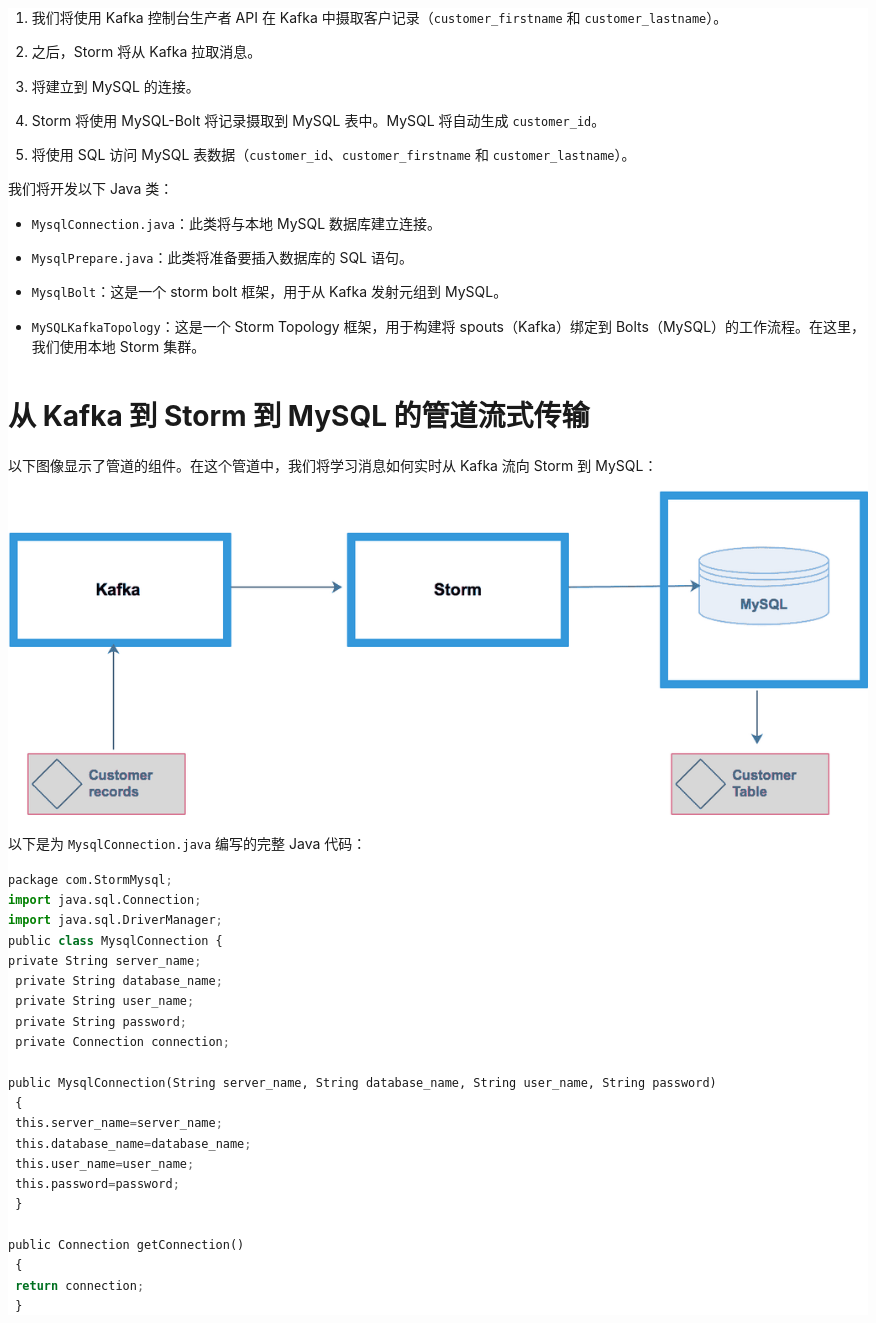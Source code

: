 1.  我们将使用 Kafka 控制台生产者 API 在 Kafka 中摄取客户记录（`customer_firstname` 和 `customer_lastname`）。

1.  之后，Storm 将从 Kafka 拉取消息。

1.  将建立到 MySQL 的连接。

1.  Storm 将使用 MySQL-Bolt 将记录摄取到 MySQL 表中。MySQL 将自动生成 `customer_id`。

1.  将使用 SQL 访问 MySQL 表数据（`customer_id`、`customer_firstname` 和 `customer_lastname`）。

我们将开发以下 Java 类：

+   `MysqlConnection.java`：此类将与本地 MySQL 数据库建立连接。

+   `MysqlPrepare.java`：此类将准备要插入数据库的 SQL 语句。

+   `MysqlBolt`：这是一个 storm bolt 框架，用于从 Kafka 发射元组到 MySQL。

+   `MySQLKafkaTopology`：这是一个 Storm Topology 框架，用于构建将 spouts（Kafka）绑定到 Bolts（MySQL）的工作流程。在这里，我们使用本地 Storm 集群。

# 从 Kafka 到 Storm 到 MySQL 的管道流式传输

以下图像显示了管道的组件。在这个管道中，我们将学习消息如何实时从 Kafka 流向 Storm 到 MySQL：

![图片](img/24ae013a-817c-478e-a2c5-04a08eb38f29.png)

以下是为 `MysqlConnection.java` 编写的完整 Java 代码：

```py
package com.StormMysql;
import java.sql.Connection;
import java.sql.DriverManager;
public class MysqlConnection {
private String server_name;
 private String database_name;
 private String user_name;
 private String password;
 private Connection connection;

public MysqlConnection(String server_name, String database_name, String user_name, String password)
 {
 this.server_name=server_name;
 this.database_name=database_name;
 this.user_name=user_name;
 this.password=password;
 }

public Connection getConnection()
 {
 return connection;
 }
```